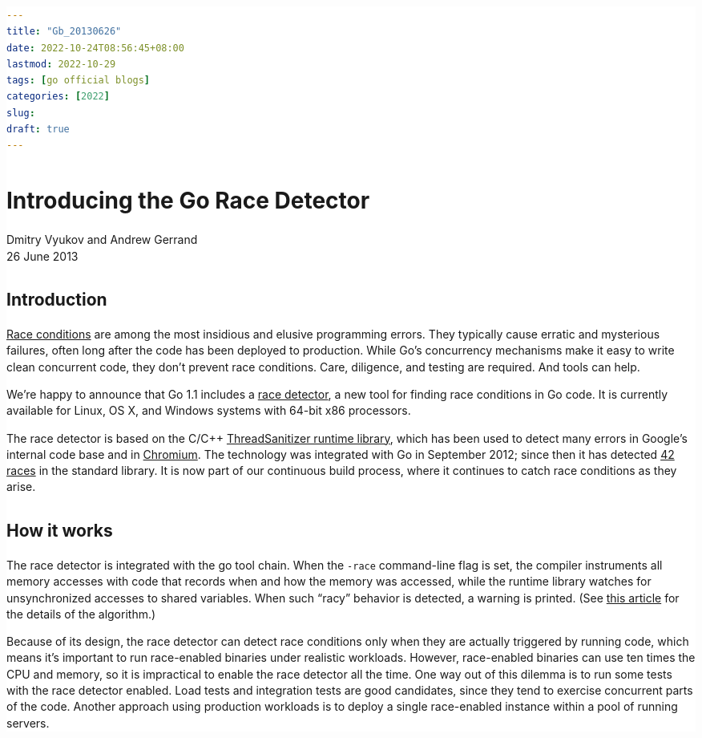 ```yaml
---
title: "Gb_20130626"
date: 2022-10-24T08:56:45+08:00
lastmod: 2022-10-29
tags: [go official blogs]
categories: [2022]
slug:
draft: true
---
```


# Introducing the Go Race Detector

Dmitry Vyukov and Andrew Gerrand  
26 June 2013

## Introduction

[Race conditions](http://en.wikipedia.org/wiki/Race_condition) are among the most insidious and elusive programming errors. They typically cause erratic and mysterious failures, often long after the code has been deployed to production. While Go’s concurrency mechanisms make it easy to write clean concurrent code, they don’t prevent race conditions. Care, diligence, and testing are required. And tools can help.

We’re happy to announce that Go 1.1 includes a [race detector](https://go.dev/doc/articles/race_detector.html), a new tool for finding race conditions in Go code. It is currently available for Linux, OS X, and Windows systems with 64-bit x86 processors.

The race detector is based on the C/C++ [ThreadSanitizer runtime library](https://github.com/google/sanitizers), which has been used to detect many errors in Google’s internal code base and in [Chromium](http://www.chromium.org/). The technology was integrated with Go in September 2012; since then it has detected [42 races](https://github.com/golang/go/issues?utf8=%E2%9C%93&q=ThreadSanitizer) in the standard library. It is now part of our continuous build process, where it continues to catch race conditions as they arise.

## How it works

The race detector is integrated with the go tool chain. When the `-race` command-line flag is set, the compiler instruments all memory accesses with code that records when and how the memory was accessed, while the runtime library watches for unsynchronized accesses to shared variables. When such “racy” behavior is detected, a warning is printed. (See [this article](https://github.com/google/sanitizers/wiki/ThreadSanitizerAlgorithm) for the details of the algorithm.)

Because of its design, the race detector can detect race conditions only when they are actually triggered by running code, which means it’s important to run race-enabled binaries under realistic workloads. However, race-enabled binaries can use ten times the CPU and memory, so it is impractical to enable the race detector all the time. One way out of this dilemma is to run some tests with the race detector enabled. Load tests and integration tests are good candidates, since they tend to exercise concurrent parts of the code. Another approach using production workloads is to deploy a single race-enabled instance within a pool of running servers.
